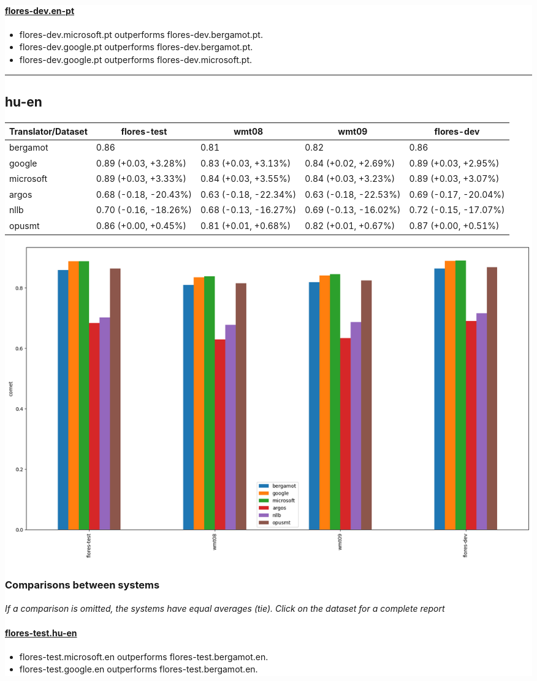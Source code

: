 #### [flores-dev.en-pt](en-pt/flores-dev.en-pt.cometcompare)
- flores-dev.microsoft.pt outperforms flores-dev.bergamot.pt.
- flores-dev.google.pt outperforms flores-dev.bergamot.pt.
- flores-dev.google.pt outperforms flores-dev.microsoft.pt.

---

## hu-en

| Translator/Dataset | flores-test | wmt08 | wmt09 | flores-dev |
| --- | --- | --- | --- | --- |
| bergamot | 0.86 | 0.81 | 0.82 | 0.86 |
| google | 0.89 (+0.03, +3.28%) | 0.83 (+0.03, +3.13%) | 0.84 (+0.02, +2.69%) | 0.89 (+0.03, +2.95%) |
| microsoft | 0.89 (+0.03, +3.33%) | 0.84 (+0.03, +3.55%) | 0.84 (+0.03, +3.23%) | 0.89 (+0.03, +3.07%) |
| argos | 0.68 (-0.18, -20.43%) | 0.63 (-0.18, -22.34%) | 0.63 (-0.18, -22.53%) | 0.69 (-0.17, -20.04%) |
| nllb | 0.70 (-0.16, -18.26%) | 0.68 (-0.13, -16.27%) | 0.69 (-0.13, -16.02%) | 0.72 (-0.15, -17.07%) |
| opusmt | 0.86 (+0.00, +0.45%) | 0.81 (+0.01, +0.68%) | 0.82 (+0.01, +0.67%) | 0.87 (+0.00, +0.51%) |

![Results](img/hu-en-comet.png)
### Comparisons between systems
*If a comparison is omitted, the systems have equal averages (tie). Click on the dataset for a complete report*
#### [flores-test.hu-en](hu-en/flores-test.hu-en.cometcompare)
- flores-test.microsoft.en outperforms flores-test.bergamot.en.
- flores-test.google.en outperforms flores-test.bergamot.en.
